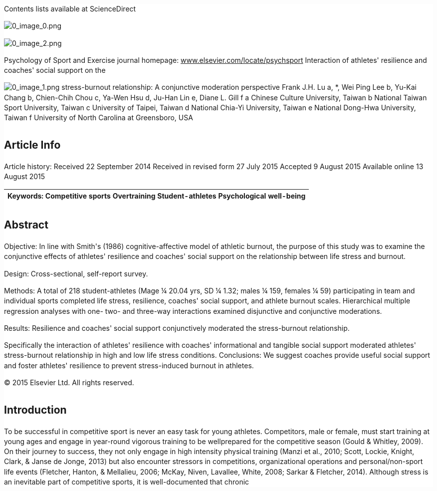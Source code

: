 Contents lists available at ScienceDirect

![0_image_0.png](0_image_0.png)

![0_image_2.png](0_image_2.png)

Psychology of Sport and Exercise journal homepage: www.elsevier.com/locate/psychsport Interaction of athletes' resilience and coaches' social support on the

![0_image_1.png](0_image_1.png) stress-burnout relationship: A conjunctive moderation perspective Frank J.H. Lu a, *, Wei Ping Lee b, Yu-Kai Chang b, Chien-Chih Chou c, Ya-Wen Hsu d, Ju-Han Lin e, Diane L. Gill f a Chinese Culture University, Taiwan b National Taiwan Sport University, Taiwan c University of Taipei, Taiwan d National Chia-Yi University, Taiwan e National Dong-Hwa University, Taiwan f University of North Carolina at Greensboro, USA

## Article Info

Article history:
Received 22 September 2014 Received in revised form 27 July 2015 Accepted 9 August 2015 Available online 13 August 2015

| Keywords: Competitive sports Overtraining Student-athletes Psychological well-being   |
|---------------------------------------------------------------------------------------|

## Abstract

Objective: In line with Smith's (1986) cognitive-affective model of athletic burnout, the purpose of this study was to examine the conjunctive effects of athletes' resilience and coaches' social support on the relationship between life stress and burnout.

Design: Cross-sectional, self-report survey.

Methods: A total of 218 student-athletes (Mage ¼ 20.04 yrs, SD ¼ 1.32; males ¼ 159, females ¼ 59)
participating in team and individual sports completed life stress, resilience, coaches' social support, and athlete burnout scales. Hierarchical multiple regression analyses with one- two- and three-way interactions examined disjunctive and conjunctive moderations.

Results: Resilience and coaches' social support conjunctively moderated the stress-burnout relationship.

Specifically the interaction of athletes' resilience with coaches' informational and tangible social support moderated athletes' stress-burnout relationship in high and low life stress conditions. Conclusions: We suggest coaches provide useful social support and foster athletes' resilience to prevent stress-induced burnout in athletes.

© 2015 Elsevier Ltd. All rights reserved.

## Introduction

To be successful in competitive sport is never an easy task for young athletes. Competitors, male or female, must start training at young ages and engage in year-round vigorous training to be wellprepared for the competitive season (Gould & Whitley, 2009). On their journey to success, they not only engage in high intensity physical training (Manzi et al., 2010; Scott, Lockie, Knight, Clark, &
Janse de Jonge, 2013) but also encounter stressors in competitions, organizational operations and personal/non-sport life events
(Fletcher, Hanton, & Mellalieu, 2006; McKay, Niven, Lavallee, White, 2008; Sarkar & Fletcher, 2014). Although stress is an inevitable part of competitive sports, it is well-documented that chronic
